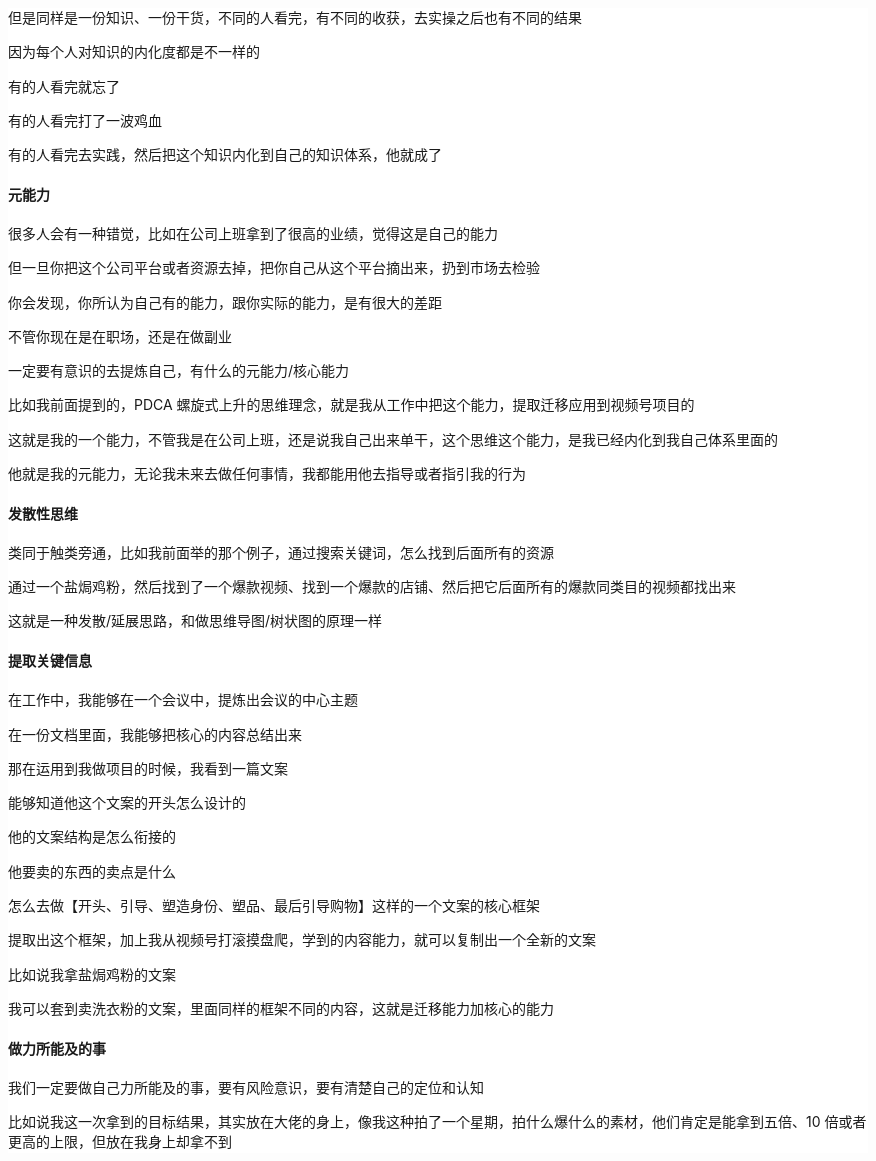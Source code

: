 但是同样是一份知识、一份干货，不同的人看完，有不同的收获，去实操之后也有不同的结果

因为每个人对知识的内化度都是不一样的

有的人看完就忘了

有的人看完打了一波鸡血

有的人看完去实践，然后把这个知识内化到自己的知识体系，他就成了

#### 元能力

很多人会有一种错觉，比如在公司上班拿到了很高的业绩，觉得这是自己的能力

但一旦你把这个公司平台或者资源去掉，把你自己从这个平台摘出来，扔到市场去检验

你会发现，你所认为自己有的能力，跟你实际的能力，是有很大的差距

不管你现在是在职场，还是在做副业

一定要有意识的去提炼自己，有什么的元能力/核心能力

比如我前面提到的，PDCA 螺旋式上升的思维理念，就是我从工作中把这个能力，提取迁移应用到视频号项目的

这就是我的一个能力，不管我是在公司上班，还是说我自己出来单干，这个思维这个能力，是我已经内化到我自己体系里面的

他就是我的元能力，无论我未来去做任何事情，我都能用他去指导或者指引我的行为

#### 发散性思维

类同于触类旁通，比如我前面举的那个例子，通过搜索关键词，怎么找到后面所有的资源

通过一个盐焗鸡粉，然后找到了一个爆款视频、找到一个爆款的店铺、然后把它后面所有的爆款同类目的视频都找出来

这就是一种发散/延展思路，和做思维导图/树状图的原理一样

#### 提取关键信息

在工作中，我能够在一个会议中，提炼出会议的中心主题

在一份文档里面，我能够把核心的内容总结出来

那在运用到我做项目的时候，我看到一篇文案

能够知道他这个文案的开头怎么设计的

他的文案结构是怎么衔接的

他要卖的东西的卖点是什么

怎么去做【开头、引导、塑造身份、塑品、最后引导购物】这样的一个文案的核心框架

提取出这个框架，加上我从视频号打滚摸盘爬，学到的内容能力，就可以复制出一个全新的文案

比如说我拿盐焗鸡粉的文案

我可以套到卖洗衣粉的文案，里面同样的框架不同的内容，这就是迁移能力加核心的能力

#### 做力所能及的事

我们一定要做自己力所能及的事，要有风险意识，要有清楚自己的定位和认知

比如说我这一次拿到的目标结果，其实放在大佬的身上，像我这种拍了一个星期，拍什么爆什么的素材，他们肯定是能拿到五倍、10 倍或者更高的上限，但放在我身上却拿不到
